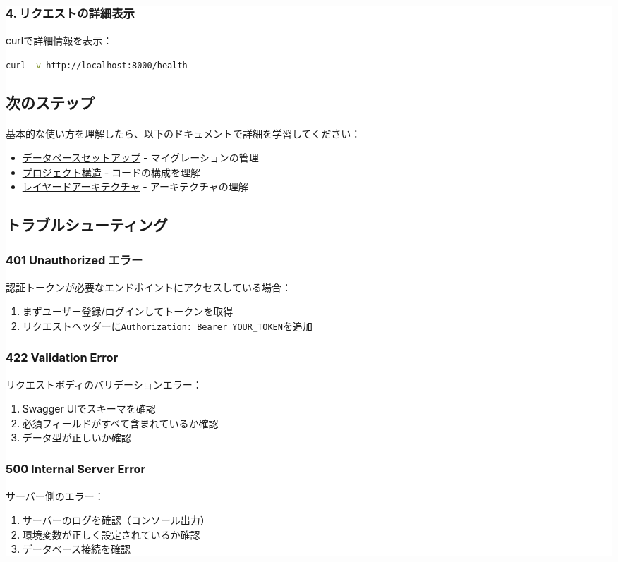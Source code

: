 ### 4. リクエストの詳細表示

curlで詳細情報を表示：

```bash
curl -v http://localhost:8000/health
```

## 次のステップ

基本的な使い方を理解したら、以下のドキュメントで詳細を学習してください：

- [データベースセットアップ](./03-database-setup.md) - マイグレーションの管理
- [プロジェクト構造](../02-architecture/01-project-structure.md) - コードの構成を理解
- [レイヤードアーキテクチャ](../02-architecture/02-layered-architecture.md) - アーキテクチャの理解

## トラブルシューティング

### 401 Unauthorized エラー

認証トークンが必要なエンドポイントにアクセスしている場合：

1. まずユーザー登録/ログインしてトークンを取得
2. リクエストヘッダーに`Authorization: Bearer YOUR_TOKEN`を追加

### 422 Validation Error

リクエストボディのバリデーションエラー：

1. Swagger UIでスキーマを確認
2. 必須フィールドがすべて含まれているか確認
3. データ型が正しいか確認

### 500 Internal Server Error

サーバー側のエラー：

1. サーバーのログを確認（コンソール出力）
2. 環境変数が正しく設定されているか確認
3. データベース接続を確認
